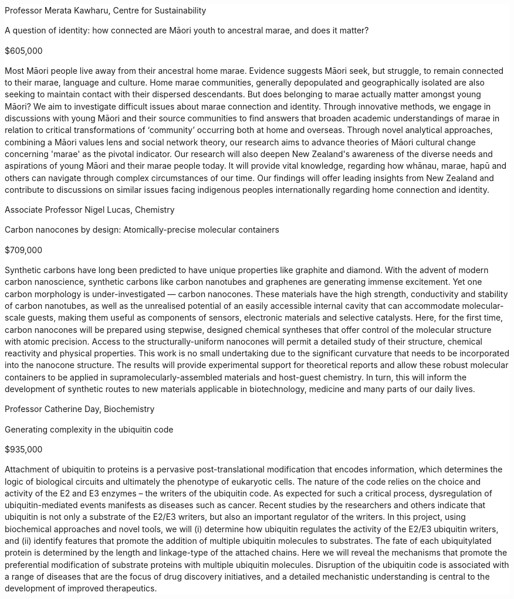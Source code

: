 Professor Merata Kawharu, Centre for Sustainability

A question of identity: how connected are Māori youth to ancestral marae, and does it matter?

$605,000

Most Māori people live away from their ancestral home marae. Evidence suggests Māori seek, but struggle, to remain connected to their marae, language and culture. Home marae communities, generally depopulated and geographically isolated are also seeking to maintain contact with their dispersed descendants. But does belonging to marae actually matter amongst young Māori? We aim to investigate difficult issues about marae connection and identity. Through innovative methods, we engage in discussions with young Māori and their source communities to find answers that broaden academic understandings of marae in relation to critical transformations of ‘community’ occurring both at home and overseas. Through novel analytical approaches, combining a Māori values lens and social network theory, our research aims to advance theories of Māori cultural change concerning 'marae' as the pivotal indicator. Our research will also deepen New Zealand's awareness of the diverse needs and aspirations of young Māori and their marae people today. It will provide vital knowledge, regarding how whānau, marae, hapū and others can navigate through complex circumstances of our time. Our findings will offer leading insights from New Zealand and contribute to discussions on similar issues facing indigenous peoples internationally regarding home connection and identity.

Associate Professor Nigel Lucas, Chemistry

Carbon nanocones by design: Atomically-precise molecular containers

$709,000

Synthetic carbons have long been predicted to have unique properties like graphite and diamond. With the advent of modern carbon nanoscience, synthetic carbons like carbon nanotubes and graphenes are generating immense excitement. Yet one carbon morphology is under-investigated — carbon nanocones. These materials have the high strength, conductivity and stability of carbon nanotubes, as well as the unrealised potential of an easily accessible internal cavity that can accommodate molecular-scale guests, making them useful as components of sensors, electronic materials and selective catalysts. Here, for the first time, carbon nanocones will be prepared using stepwise, designed chemical syntheses that offer control of the molecular structure with atomic precision. Access to the structurally-uniform nanocones will permit a detailed study of their structure, chemical reactivity and physical properties. This work is no small undertaking due to the significant curvature that needs to be incorporated into the nanocone structure. The results will provide experimental support for theoretical reports and allow these robust molecular containers to be applied in supramolecularly-assembled materials and host-guest chemistry. In turn, this will inform the development of synthetic routes to new materials applicable in biotechnology, medicine and many parts of our daily lives.

Professor Catherine Day, Biochemistry

Generating complexity in the ubiquitin code

$935,000

Attachment of ubiquitin to proteins is a pervasive post-translational modification that encodes information, which determines the logic of biological circuits and ultimately the phenotype of eukaryotic cells. The nature of the code relies on the choice and activity of the E2 and E3 enzymes – the writers of the ubiquitin code. As expected for such a critical process, dysregulation of ubiquitin-mediated events manifests as diseases such as cancer. Recent studies by the researchers and others indicate that ubiquitin is not only a substrate of the E2/E3 writers, but also an important regulator of the writers. In this project, using biochemical approaches and novel tools, we will (i) determine how ubiquitin regulates the activity of the E2/E3 ubiquitin writers, and (ii) identify features that promote the addition of multiple ubiquitin molecules to substrates. The fate of each ubiquitylated protein is determined by the length and linkage-type of the attached chains. Here we will reveal the mechanisms that promote the preferential modification of substrate proteins with multiple ubiquitin molecules. Disruption of the ubiquitin code is associated with a range of diseases that are the focus of drug discovery initiatives, and a detailed mechanistic understanding is central to the development of improved therapeutics.
